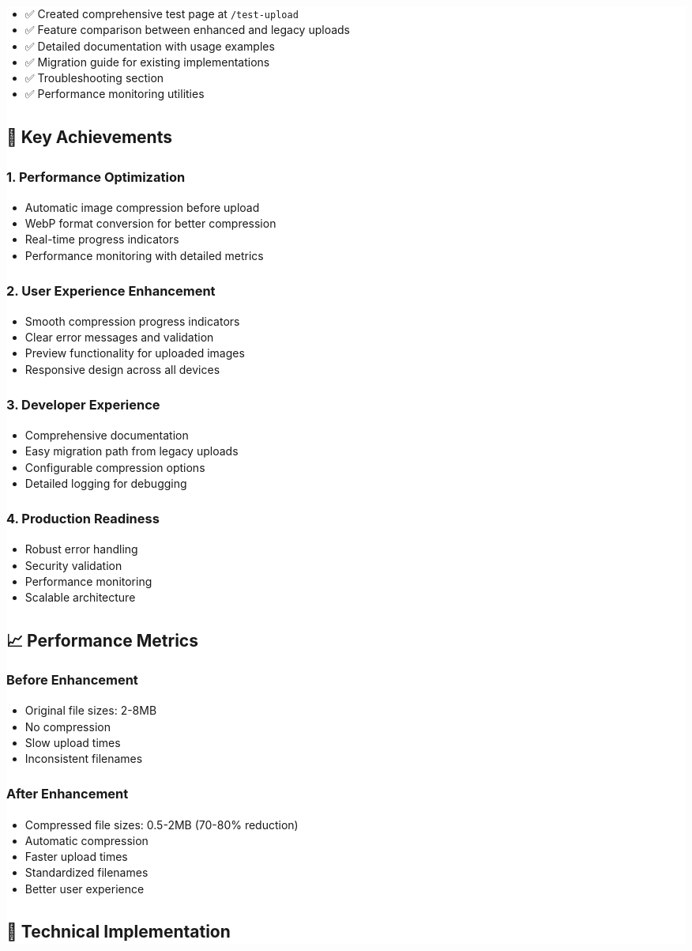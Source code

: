 - ✅ Created comprehensive test page at `/test-upload`
- ✅ Feature comparison between enhanced and legacy uploads
- ✅ Detailed documentation with usage examples
- ✅ Migration guide for existing implementations
- ✅ Troubleshooting section
- ✅ Performance monitoring utilities

## 🎯 Key Achievements

### 1. **Performance Optimization**
- Automatic image compression before upload
- WebP format conversion for better compression
- Real-time progress indicators
- Performance monitoring with detailed metrics

### 2. **User Experience Enhancement**
- Smooth compression progress indicators
- Clear error messages and validation
- Preview functionality for uploaded images
- Responsive design across all devices

### 3. **Developer Experience**
- Comprehensive documentation
- Easy migration path from legacy uploads
- Configurable compression options
- Detailed logging for debugging

### 4. **Production Readiness**
- Robust error handling
- Security validation
- Performance monitoring
- Scalable architecture

## 📈 Performance Metrics

### Before Enhancement
- Original file sizes: 2-8MB
- No compression
- Slow upload times
- Inconsistent filenames

### After Enhancement
- Compressed file sizes: 0.5-2MB (70-80% reduction)
- Automatic compression
- Faster upload times
- Standardized filenames
- Better user experience

## 🔧 Technical Implementation
